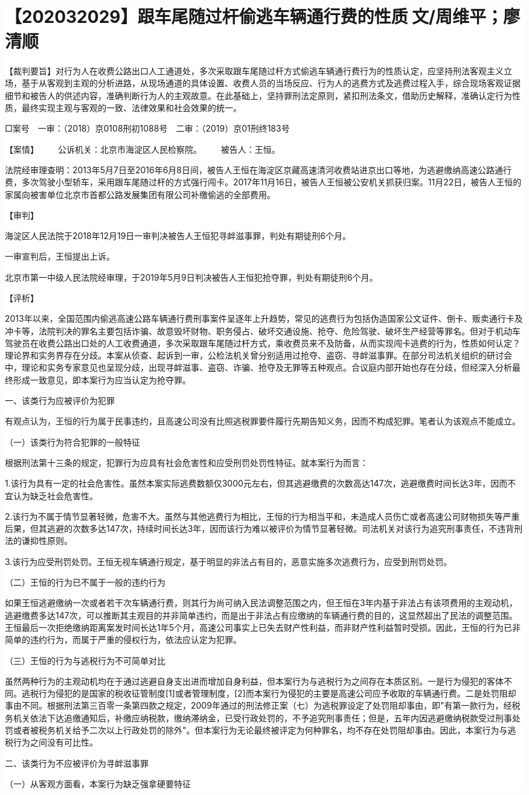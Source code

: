 # 【202032029】跟车尾随过杆偷逃车辆通行费的性质 文/周维平；廖清顺

【裁判要旨】对行为人在收费公路出口人工通道处，多次采取跟车尾随过杆方式偷逃车辆通行费行为的性质认定，应坚持刑法客观主义立场，基于从客观到主观的分析进路，从现场通道的具体设置、收费人员的当场反应、行为人的逃费方式及逃费过程入手，综合现场客观证据细节和被告人的供述内容，准确判断行为人的主观故意。在此基础上，坚持罪刑法定原则，紧扣刑法条文，借助历史解释，准确认定行为性质，最终实现主观与客观的一致、法律效果和社会效果的统一。

□案号　一审：（2018）京0108刑初1088号　二审：（2019）京01刑终183号

【案情】 　　公诉机关：北京市海淀区人民检察院。 　　被告人：王恒。

法院经审理查明：2013年5月7日至2016年6月8日间，被告人王恒在海淀区京藏高速清河收费站进京出口等地，为逃避缴纳高速公路通行费，多次驾驶小型轿车，采用跟车尾随过杆的方式强行闯卡。2017年11月16日，被告人王恒被公安机关抓获归案。11月22日，被告人王恒的家属向被害单位北京市首都公路发展集团有限公司补缴偷逃的全部费用。

【审判】

海淀区人民法院于2018年12月19日一审判决被告人王恒犯寻衅滋事罪，判处有期徒刑6个月。

一审宣判后，王恒提出上诉。

北京市第一中级人民法院经审理，于2019年5月9日判决被告人王恒犯抢夺罪，判处有期徒刑6个月。

【评析】

2013年以来，全国范围内偷逃高速公路车辆通行费刑事案件呈逐年上升趋势，常见的逃费行为包括伪造国家公文证件、倒卡、贩卖通行卡及冲卡等，法院判决的罪名主要包括诈骗、故意毁坏财物、职务侵占、破坏交通设施、抢夺、危险驾驶、破坏生产经营等罪名。但对于机动车驾驶员在收费公路出口处的人工收费通道，多次采取跟车尾随过杆方式，乘收费员来不及防备，从而实现闯卡逃费的行为，性质如何认定？理论界和实务界存在分歧。本案从侦查、起诉到一审，公检法机关曾分别适用过抢夺、盗窃、寻衅滋事罪。在部分司法机关组织的研讨会中，理论和实务专家意见也呈现分歧，出现寻衅滋事、盗窃、诈骗、抢夺及无罪等五种观点。合议庭内部开始也存在分歧，但经深入分析最终形成一致意见，即本案行为应当认定为抢夺罪。

一、该类行为应被评价为犯罪

有观点认为，王恒的行为属于民事违约，且高速公司没有比照逃税罪要件履行先期告知义务，因而不构成犯罪。笔者认为该观点不能成立。

（一）该类行为符合犯罪的一般特征

根据刑法第十三条的规定，犯罪行为应具有社会危害性和应受刑罚处罚性特征。就本案行为而言：

1.该行为具有一定的社会危害性。虽然本案实际逃费数额仅3000元左右，但其逃避缴费的次数高达147次，逃避缴费时间长达3年，因而不宜认为缺乏社会危害性。

2.该行为不属于情节显著轻微，危害不大。虽然与其他逃费行为相比，王恒的行为相当平和，未造成人员伤亡或者高速公司财物损失等严重后果，但其逃避的次数多达147次，持续时间长达3年，因而该行为难以被评价为情节显著轻微。司法机关对该行为追究刑事责任，不违背刑法的谦抑性原则。

3.该行为应受刑罚处罚。王恒无视车辆通行规定，基于明显的非法占有目的，恶意实施多次逃费行为，应受到刑罚处罚。

（二）王恒的行为已不属于一般的违约行为

如果王恒逃避缴纳一次或者若干次车辆通行费，则其行为尚可纳入民法调整范围之内，但王恒在3年内基于非法占有该项费用的主观动机，逃避缴费多达147次，可以推断其主观目的并非简单违约，而是出于非法占有应缴纳的车辆通行费的目的，这显然超出了民法的调整范围。王恒最后一次拒绝缴纳距离案发时间长达1年5个月，高速公司事实上已失去财产性利益，而非财产性利益暂时受损。因此，王恒的行为已非简单的违约行为，而属于严重的侵权行为，依法应认定为犯罪。

（三）王恒的行为与逃税行为不可简单对比

虽然两种行为的主观动机均在于通过逃避自身支出进而增加自身利益，但本案行为与逃税行为之间存在本质区别。一是行为侵犯的客体不同。逃税行为侵犯的是国家的税收征管制度\[1\]或者管理制度，\[2\]而本案行为侵犯的主要是高速公司应予收取的车辆通行费。二是处罚阻却事由不同。根据刑法第三百零一条第四款之规定，2009年通过的刑法修正案（七）为逃税罪设定了处罚阻却事由，即"有第一款行为，经税务机关依法下达追缴通知后，补缴应纳税款，缴纳滞纳金，已受行政处罚的，不予追究刑事责任；但是，五年内因逃避缴纳税款受过刑事处罚或者被税务机关给予二次以上行政处罚的除外"。但本案行为无论最终被评定为何种罪名，均不存在处罚阻却事由。因此，本案行为与逃税行为之间没有可比性。

二、该类行为不应被评价为寻衅滋事罪

（一）从客观方面看，本案行为缺乏强拿硬要特征
